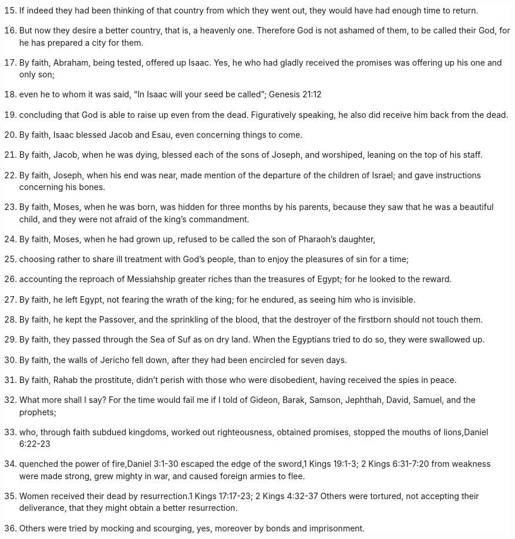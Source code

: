 15. If indeed they had been thinking of that country from which they went out, they would have had enough time to return.

16. But now they desire a better country, that is, a heavenly one. Therefore God is not ashamed of them, to be called their God, for he has prepared a city for them.  

17.   By faith, Abraham, being tested, offered up Isaac. Yes, he who had gladly received the promises was offering up his one and only son;

18. even he to whom it was said, “In Isaac will your seed be called”; Genesis 21:12

19. concluding that God is able to raise up even from the dead. Figuratively speaking, he also did receive him back from the dead.

20. By faith, Isaac blessed Jacob and Esau, even concerning things to come.

21. By faith, Jacob, when he was dying, blessed each of the sons of Joseph, and worshiped, leaning on the top of his staff.

22. By faith, Joseph, when his end was near, made mention of the departure of the children of Israel; and gave instructions concerning his bones.

23. By faith, Moses, when he was born, was hidden for three months by his parents, because they saw that he was a beautiful child, and they were not afraid of the king’s commandment.

24. By faith, Moses, when he had grown up, refused to be called the son of Pharaoh’s daughter,

25. choosing rather to share ill treatment with God’s people, than to enjoy the pleasures of sin for a time;

26. accounting the reproach of Messiahship greater riches than the treasures of Egypt; for he looked to the reward.

27. By faith, he left Egypt, not fearing the wrath of the king; for he endured, as seeing him who is invisible.

28. By faith, he kept the Passover, and the sprinkling of the blood, that the destroyer of the firstborn should not touch them.

29. By faith, they passed through the Sea of Suf as on dry land. When the Egyptians tried to do so, they were swallowed up.

30. By faith, the walls of Jericho fell down, after they had been encircled for seven days.

31. By faith, Rahab the prostitute, didn’t perish with those who were disobedient, having received the spies in peace.

32. What more shall I say? For the time would fail me if I told of Gideon, Barak, Samson, Jephthah, David, Samuel, and the prophets;

33. who, through faith subdued kingdoms, worked out righteousness, obtained promises, stopped the mouths of lions,Daniel 6:22-23

34. quenched the power of fire,Daniel 3:1-30 escaped the edge of the sword,1 Kings 19:1-3; 2 Kings 6:31-7:20 from weakness were made strong, grew mighty in war, and caused foreign armies to flee.

35. Women received their dead by resurrection.1 Kings 17:17-23; 2 Kings 4:32-37 Others were tortured, not accepting their deliverance, that they might obtain a better resurrection.

36. Others were tried by mocking and scourging, yes, moreover by bonds and imprisonment.
